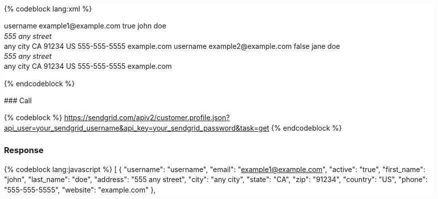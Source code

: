 {% codeblock lang:xml %}
<?xml version="1.0" encoding="ISO-8859-1"?>

<users>
   <user>
      <username>username</username>
      <email>example1@example.com</email>
      <active>true</active>
      <first_name>john</first_name>
      <last_name>doe</last_name>
      <address>555 any street</address>
      <city>any city</city>
      <state>CA</state>
      <zip>91234</zip>
      <country>US</country>
      <phone>555-555-5555</phone>
      <website>example.com</website>
   </user>
   <user>
      <username>username</username>
      <email>example2@example.com</email>
      <active>false</active>
      <first_name>jane</first_name>
      <last_name>doe</last_name>
      <address>555 any street</address>
      <city>any city</city>
      <state>CA</state>
      <zip>91234</zip>
      <country>US</country>
      <phone>555-555-5555</phone>
      <website>example.com</website>
   </user>
</users>

{% endcodeblock %}




</div>
<div markdown="1" class="tab-pane active" id="get-json">
### Call



{% codeblock %}
https://sendgrid.com/apiv2/customer.profile.json?api_user=your_sendgrid_username&api_key=your_sendgrid_password&task=get
{% endcodeblock %}
  <h3>Response</h3>
  
{% codeblock lang:javascript %}
[
  {
    "username": "username",
    "email": "example1@example.com",
    "active": "true",
    "first_name": "john",
    "last_name": "doe",
    "address": "555 any street",
    "city": "any city",
    "state": "CA",
    "zip": "91234",
    "country": "US",
    "phone": "555-555-5555",
    "website": "example.com"
  },